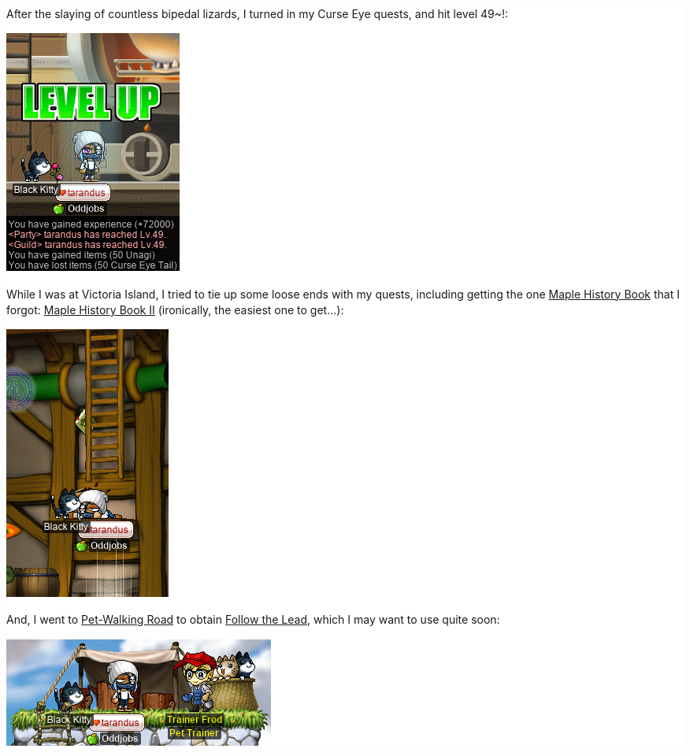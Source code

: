 After the slaying of countless bipedal lizards, I turned in my Curse Eye quests, and hit level 49~!:

![tara hits level 49~!](tara-49.webp "tara hits level 49~!")

While I was at Victoria Island, I tried to tie up some loose ends with my quests, including getting the one [Maple History Book](https://bbb.hidden-street.net/quest/victoria-island/find-the-maple-history-book) that I forgot: [Maple History Book II](https://maplelegends.com/lib/etc?id=4031158) (ironically, the easiest one to get…):

![tara gets that last MHB](tara-gets-that-last-maple-history-book.webp "tara gets that last MHB")

And, I went to [Pet-Walking Road](https://maplelegends.com/lib/map?id=100000202) to obtain [Follow the Lead](https://maplelegends.com/lib/skill?id=8), which I may want to use quite soon:

![tara conquers the pet walking road~!](tara-conquers-the-pet-walking-road.webp "tara conquers the pet walking road~!")
